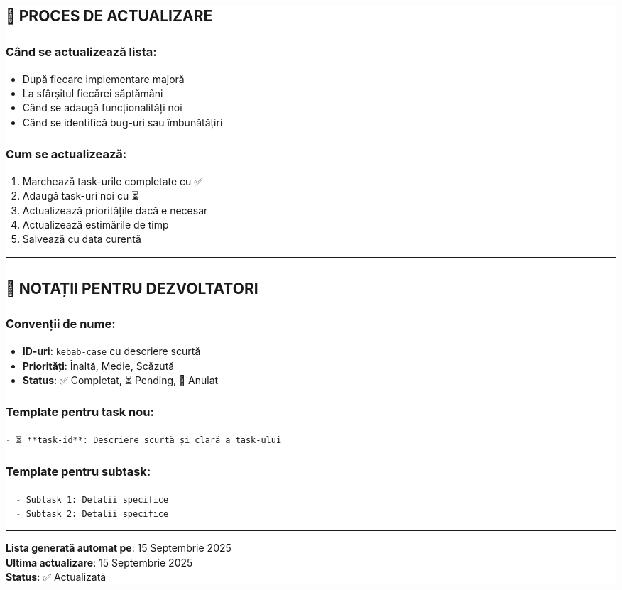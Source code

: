 ## 🔄 **PROCES DE ACTUALIZARE**

### **Când se actualizează lista:**
- După fiecare implementare majoră
- La sfârșitul fiecărei săptămâni
- Când se adaugă funcționalități noi
- Când se identifică bug-uri sau îmbunătățiri

### **Cum se actualizează:**
1. Marchează task-urile completate cu ✅
2. Adaugă task-uri noi cu ⏳
3. Actualizează prioritățile dacă e necesar
4. Actualizează estimările de timp
5. Salvează cu data curentă

---

## 📝 **NOTAȚII PENTRU DEZVOLTATORI**

### **Convenții de nume:**
- **ID-uri**: `kebab-case` cu descriere scurtă
- **Priorități**: Înaltă, Medie, Scăzută
- **Status**: ✅ Completat, ⏳ Pending, 🚫 Anulat

### **Template pentru task nou:**
```markdown
- ⏳ **task-id**: Descriere scurtă și clară a task-ului
```

### **Template pentru subtask:**
```markdown
  - Subtask 1: Detalii specifice
  - Subtask 2: Detalii specifice
```

---

**Lista generată automat pe**: 15 Septembrie 2025  
**Ultima actualizare**: 15 Septembrie 2025  
**Status**: ✅ Actualizată
